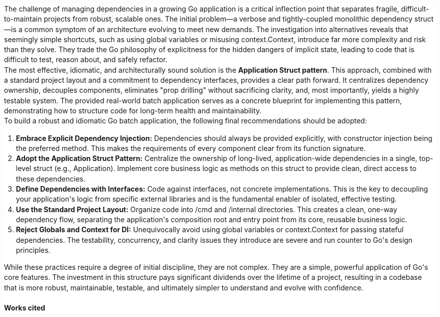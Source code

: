 The challenge of managing dependencies in a growing Go application is a critical inflection point that separates fragile, difficult-to-maintain projects from robust, scalable ones. The initial problem—a verbose and tightly-coupled monolithic dependency struct—is a common symptom of an architecture evolving to meet new demands. The investigation into alternatives reveals that seemingly simple shortcuts, such as using global variables or misusing context.Context, introduce far more complexity and risk than they solve. They trade the Go philosophy of explicitness for the hidden dangers of implicit state, leading to code that is difficult to test, reason about, and safely refactor.  
The most effective, idiomatic, and architecturally sound solution is the **Application Struct pattern**. This approach, combined with a standard project layout and a commitment to dependency interfaces, provides a clear path forward. It centralizes dependency ownership, decouples components, eliminates "prop drilling" without sacrificing clarity, and, most importantly, yields a highly testable system. The provided real-world batch application serves as a concrete blueprint for implementing this pattern, demonstrating how to structure code for long-term health and maintainability.  
To build a robust and idiomatic Go batch application, the following final recommendations should be adopted:

1. **Embrace Explicit Dependency Injection:** Dependencies should always be provided explicitly, with constructor injection being the preferred method. This makes the requirements of every component clear from its function signature.  
2. **Adopt the Application Struct Pattern:** Centralize the ownership of long-lived, application-wide dependencies in a single, top-level struct (e.g., Application). Implement core business logic as methods on this struct to provide clean, direct access to these dependencies.  
3. **Define Dependencies with Interfaces:** Code against interfaces, not concrete implementations. This is the key to decoupling your application's logic from specific external libraries and is the fundamental enabler of isolated, effective testing.  
4. **Use the Standard Project Layout:** Organize code into /cmd and /internal directories. This creates a clean, one-way dependency flow, separating the application's composition root and entry point from its core, reusable business logic.  
5. **Reject Globals and Context for DI:** Unequivocally avoid using global variables or context.Context for passing stateful dependencies. The testability, concurrency, and clarity issues they introduce are severe and run counter to Go's design principles.

While these practices require a degree of initial discipline, they are not complex. They are a simple, powerful application of Go's core features. The investment in this structure pays significant dividends over the lifetime of a project, resulting in a codebase that is more robust, maintainable, testable, and ultimately simpler to understand and evolve with confidence.

#### **Works cited**
